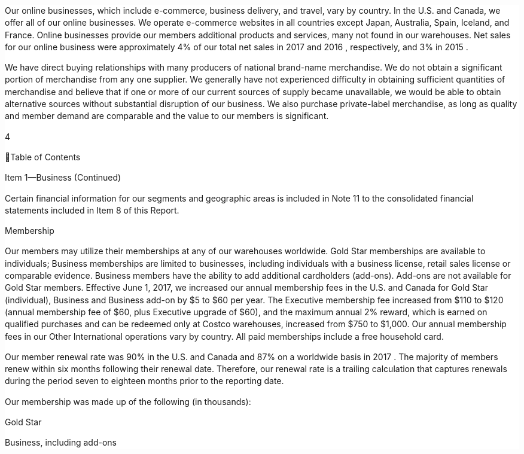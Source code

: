 Our online businesses, which include e-commerce, business delivery, and travel, vary by country. In the U.S. and Canada, we offer all of our online
businesses. We operate e-commerce websites in all countries except Japan, Australia, Spain, Iceland, and France. Online businesses provide our
members additional products and services, many not found in our warehouses. Net sales for our online business were approximately 4% of our total
net sales in 2017 and 2016 , respectively, and 3% in 2015 .

We  have  direct  buying  relationships  with  many  producers  of  national  brand-name  merchandise.  We  do  not  obtain  a  significant  portion  of
merchandise from any one supplier. We generally have not experienced difficulty in obtaining sufficient quantities of merchandise and believe that if
one or more of our current sources of supply became unavailable, we would be able to obtain alternative sources without substantial disruption of
our business. We also purchase private-label merchandise, as long as quality and member demand are comparable and the value to our members
is significant.

4

Table of Contents

Item 1—Business (Continued)

Certain  financial  information  for  our  segments  and  geographic  areas  is  included  in  Note  11  to  the  consolidated  financial  statements  included  in
Item 8 of this Report.

Membership

Our  members  may  utilize  their  memberships  at  any  of  our  warehouses  worldwide.  Gold  Star  memberships  are  available  to  individuals;  Business
memberships  are  limited  to  businesses,  including  individuals  with  a  business  license,  retail  sales  license  or  comparable  evidence.  Business
members  have  the  ability  to  add  additional  cardholders  (add-ons).  Add-ons  are  not  available  for  Gold  Star  members.  Effective  June  1,  2017,  we
increased our annual membership fees in the U.S. and Canada for Gold Star (individual), Business and Business add-on by $5 to $60 per year. The
Executive membership fee increased from $110 to $120 (annual membership fee of $60, plus Executive upgrade of $60), and the maximum annual
2% reward, which is earned on qualified purchases and can be redeemed only at Costco warehouses, increased from $750 to $1,000. Our annual
membership fees in our Other International operations vary by country. All paid memberships include a free household card.

Our member  renewal rate was 90% in the U.S. and Canada and 87% on a worldwide basis in 2017 .  The  majority  of  members  renew  within  six
months following their renewal date. Therefore, our renewal rate is a trailing calculation that captures renewals during the period seven to eighteen
months prior to the reporting date.

Our membership was made up of the following (in thousands):

Gold Star

Business, including add-ons
